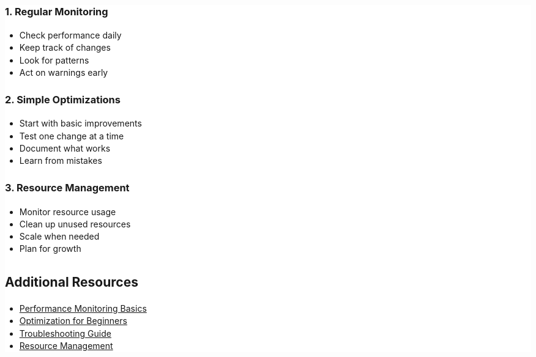 ### 1. Regular Monitoring

- Check performance daily
- Keep track of changes
- Look for patterns
- Act on warnings early

### 2. Simple Optimizations

- Start with basic improvements
- Test one change at a time
- Document what works
- Learn from mistakes

### 3. Resource Management

- Monitor resource usage
- Clean up unused resources
- Scale when needed
- Plan for growth

## Additional Resources

- [Performance Monitoring Basics](./monitoring-basics.md)
- [Optimization for Beginners](./optimization-101.md)
- [Troubleshooting Guide](./troubleshooting-guide.md)
- [Resource Management](./resource-management.md) 
